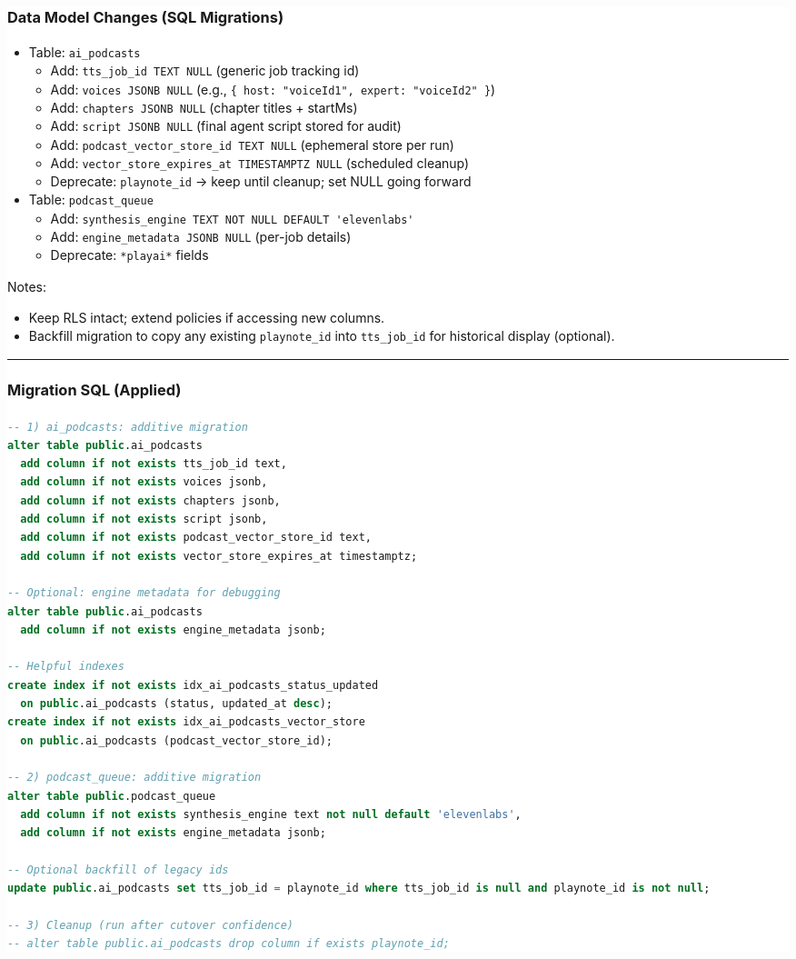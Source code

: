 
### Data Model Changes (SQL Migrations)
- Table: `ai_podcasts`
  - Add: `tts_job_id TEXT NULL` (generic job tracking id)
  - Add: `voices JSONB NULL` (e.g., `{ host: "voiceId1", expert: "voiceId2" }`)
  - Add: `chapters JSONB NULL` (chapter titles + startMs)
  - Add: `script JSONB NULL` (final agent script stored for audit)
  - Add: `podcast_vector_store_id TEXT NULL` (ephemeral store per run)
  - Add: `vector_store_expires_at TIMESTAMPTZ NULL` (scheduled cleanup)
  - Deprecate: `playnote_id` → keep until cleanup; set NULL going forward
- Table: `podcast_queue`
  - Add: `synthesis_engine TEXT NOT NULL DEFAULT 'elevenlabs'`
  - Add: `engine_metadata JSONB NULL` (per-job details)
  - Deprecate: `*playai*` fields

Notes:
- Keep RLS intact; extend policies if accessing new columns.
- Backfill migration to copy any existing `playnote_id` into `tts_job_id` for historical display (optional).

---

### Migration SQL (Applied)
```sql
-- 1) ai_podcasts: additive migration
alter table public.ai_podcasts
  add column if not exists tts_job_id text,
  add column if not exists voices jsonb,
  add column if not exists chapters jsonb,
  add column if not exists script jsonb,
  add column if not exists podcast_vector_store_id text,
  add column if not exists vector_store_expires_at timestamptz;

-- Optional: engine metadata for debugging
alter table public.ai_podcasts
  add column if not exists engine_metadata jsonb;

-- Helpful indexes
create index if not exists idx_ai_podcasts_status_updated
  on public.ai_podcasts (status, updated_at desc);
create index if not exists idx_ai_podcasts_vector_store
  on public.ai_podcasts (podcast_vector_store_id);

-- 2) podcast_queue: additive migration
alter table public.podcast_queue
  add column if not exists synthesis_engine text not null default 'elevenlabs',
  add column if not exists engine_metadata jsonb;

-- Optional backfill of legacy ids
update public.ai_podcasts set tts_job_id = playnote_id where tts_job_id is null and playnote_id is not null;

-- 3) Cleanup (run after cutover confidence)
-- alter table public.ai_podcasts drop column if exists playnote_id;
```
